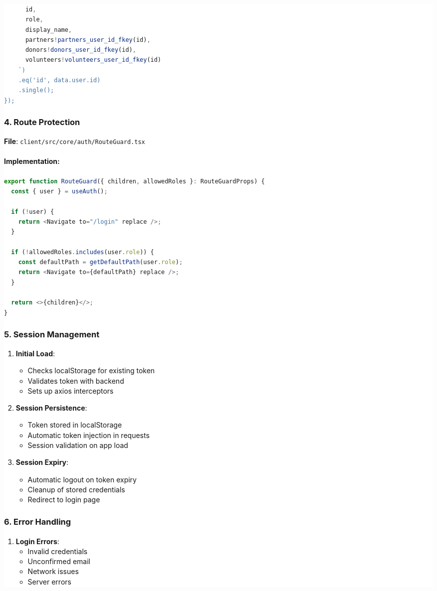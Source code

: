 ```typescript
      id,
      role,
      display_name,
      partners!partners_user_id_fkey(id),
      donors!donors_user_id_fkey(id),
      volunteers!volunteers_user_id_fkey(id)
    `)
    .eq('id', data.user.id)
    .single();
});
```

### 4. Route Protection
**File**: `client/src/core/auth/RouteGuard.tsx`

#### Implementation:
```typescript
export function RouteGuard({ children, allowedRoles }: RouteGuardProps) {
  const { user } = useAuth();

  if (!user) {
    return <Navigate to="/login" replace />;
  }

  if (!allowedRoles.includes(user.role)) {
    const defaultPath = getDefaultPath(user.role);
    return <Navigate to={defaultPath} replace />;
  }

  return <>{children}</>;
}
```

### 5. Session Management
1. **Initial Load**:
   - Checks localStorage for existing token
   - Validates token with backend
   - Sets up axios interceptors

2. **Session Persistence**:
   - Token stored in localStorage
   - Automatic token injection in requests
   - Session validation on app load

3. **Session Expiry**:
   - Automatic logout on token expiry
   - Cleanup of stored credentials
   - Redirect to login page

### 6. Error Handling
1. **Login Errors**:
   - Invalid credentials
   - Unconfirmed email
   - Network issues
   - Server errors
